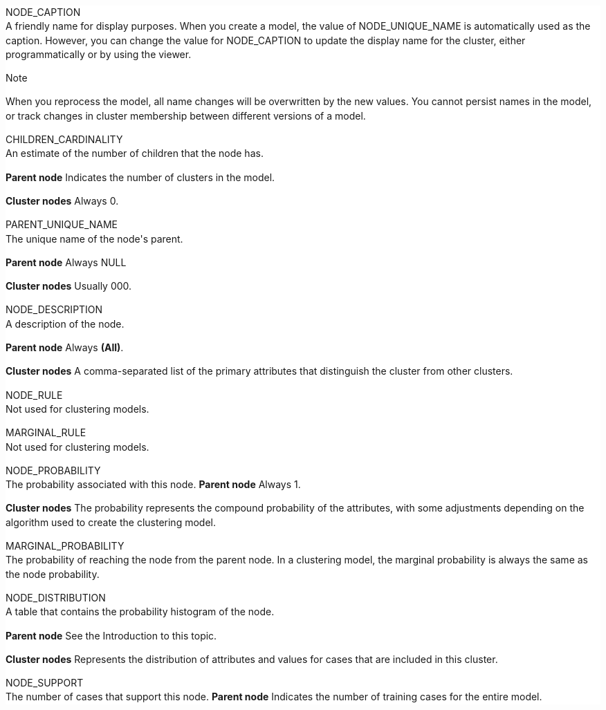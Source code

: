  NODE_CAPTION  
 A friendly name for display purposes. When you create a model, the value of NODE_UNIQUE_NAME is automatically used as the caption. However, you can change the value for NODE_CAPTION to update the display name for the cluster, either programmatically or by using the viewer.  
  
> [!NOTE]  
>  When you reprocess the model, all name changes will be overwritten by the new values. You cannot persist names in the model, or track changes in cluster membership between different versions of a model.  
  
 CHILDREN_CARDINALITY  
 An estimate of the number of children that the node has.  
  
 **Parent node** Indicates the number of clusters in the model.  
  
 **Cluster nodes** Always 0.  
  
 PARENT_UNIQUE_NAME  
 The unique name of the node's parent.  
  
 **Parent node** Always NULL  
  
 **Cluster nodes** Usually 000.  
  
 NODE_DESCRIPTION  
 A description of the node.  
  
 **Parent node** Always **(All)**.  
  
 **Cluster nodes** A comma-separated list of the primary attributes that distinguish the cluster from other clusters.  
  
 NODE_RULE  
 Not used for clustering models.  
  
 MARGINAL_RULE  
 Not used for clustering models.  
  
 NODE_PROBABILITY  
 The probability associated with this node. **Parent node** Always 1.  
  
 **Cluster nodes** The probability represents the compound probability of the attributes, with some adjustments depending on the algorithm used to create the clustering model.  
  
 MARGINAL_PROBABILITY  
 The probability of reaching the node from the parent node. In a clustering model, the marginal probability is always the same as the node probability.  
  
 NODE_DISTRIBUTION  
 A table that contains the probability histogram of the node.  
  
 **Parent node** See the Introduction to this topic.  
  
 **Cluster nodes** Represents the distribution of attributes and values for cases that are included in this cluster.  
  
 NODE_SUPPORT  
 The number of cases that support this node. **Parent node** Indicates the number of training cases for the entire model.  
  